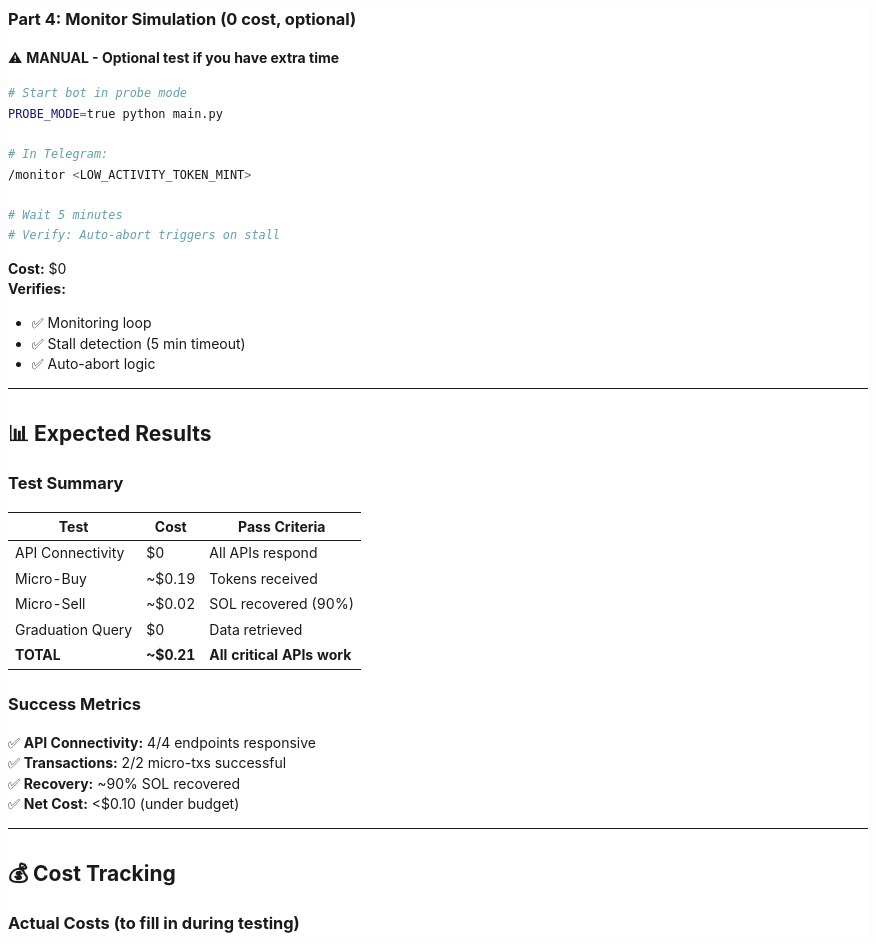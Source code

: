 
### **Part 4: Monitor Simulation (0 cost, optional)**

⚠️ **MANUAL - Optional test if you have extra time**

```bash
# Start bot in probe mode
PROBE_MODE=true python main.py

# In Telegram:
/monitor <LOW_ACTIVITY_TOKEN_MINT>

# Wait 5 minutes
# Verify: Auto-abort triggers on stall
```

**Cost:** $0  
**Verifies:**
- ✅ Monitoring loop
- ✅ Stall detection (5 min timeout)
- ✅ Auto-abort logic

---

## 📊 Expected Results

### **Test Summary**

| Test | Cost | Pass Criteria |
|------|------|---------------|
| API Connectivity | $0 | All APIs respond |
| Micro-Buy | ~$0.19 | Tokens received |
| Micro-Sell | ~$0.02 | SOL recovered (90%) |
| Graduation Query | $0 | Data retrieved |
| **TOTAL** | **~$0.21** | **All critical APIs work** |

### **Success Metrics**

✅ **API Connectivity:** 4/4 endpoints responsive  
✅ **Transactions:** 2/2 micro-txs successful  
✅ **Recovery:** ~90% SOL recovered  
✅ **Net Cost:** <$0.10 (under budget)

---

## 💰 Cost Tracking

### **Actual Costs (to fill in during testing)**
